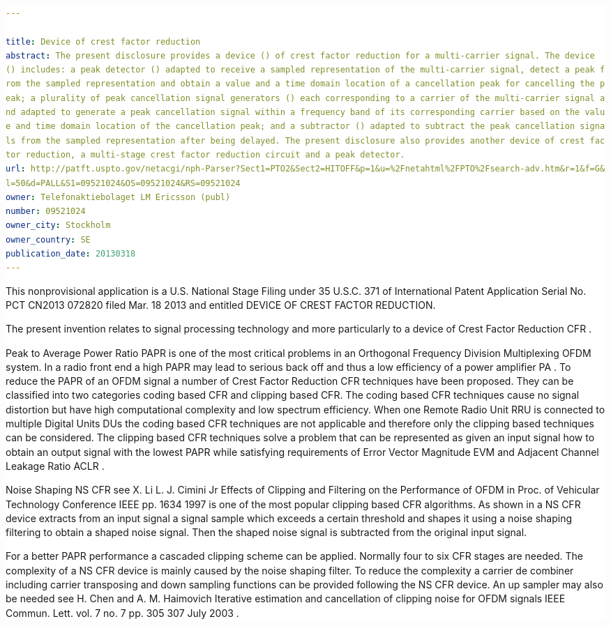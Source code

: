 ```yaml
---

title: Device of crest factor reduction
abstract: The present disclosure provides a device () of crest factor reduction for a multi-carrier signal. The device () includes: a peak detector () adapted to receive a sampled representation of the multi-carrier signal, detect a peak from the sampled representation and obtain a value and a time domain location of a cancellation peak for cancelling the peak; a plurality of peak cancellation signal generators () each corresponding to a carrier of the multi-carrier signal and adapted to generate a peak cancellation signal within a frequency band of its corresponding carrier based on the value and time domain location of the cancellation peak; and a subtractor () adapted to subtract the peak cancellation signals from the sampled representation after being delayed. The present disclosure also provides another device of crest factor reduction, a multi-stage crest factor reduction circuit and a peak detector.
url: http://patft.uspto.gov/netacgi/nph-Parser?Sect1=PTO2&Sect2=HITOFF&p=1&u=%2Fnetahtml%2FPTO%2Fsearch-adv.htm&r=1&f=G&l=50&d=PALL&S1=09521024&OS=09521024&RS=09521024
owner: Telefonaktiebolaget LM Ericsson (publ)
number: 09521024
owner_city: Stockholm
owner_country: SE
publication_date: 20130318
---
```

This nonprovisional application is a U.S. National Stage Filing under 35 U.S.C. 371 of International Patent Application Serial No. PCT CN2013 072820 filed Mar. 18 2013 and entitled DEVICE OF CREST FACTOR REDUCTION. 

The present invention relates to signal processing technology and more particularly to a device of Crest Factor Reduction CFR .

Peak to Average Power Ratio PAPR is one of the most critical problems in an Orthogonal Frequency Division Multiplexing OFDM system. In a radio front end a high PAPR may lead to serious back off and thus a low efficiency of a power amplifier PA . To reduce the PAPR of an OFDM signal a number of Crest Factor Reduction CFR techniques have been proposed. They can be classified into two categories coding based CFR and clipping based CFR. The coding based CFR techniques cause no signal distortion but have high computational complexity and low spectrum efficiency. When one Remote Radio Unit RRU is connected to multiple Digital Units DUs the coding based CFR techniques are not applicable and therefore only the clipping based techniques can be considered. The clipping based CFR techniques solve a problem that can be represented as given an input signal how to obtain an output signal with the lowest PAPR while satisfying requirements of Error Vector Magnitude EVM and Adjacent Channel Leakage Ratio ACLR .

Noise Shaping NS CFR see X. Li L. J. Cimini Jr Effects of Clipping and Filtering on the Performance of OFDM in Proc. of Vehicular Technology Conference IEEE pp. 1634 1997 is one of the most popular clipping based CFR algorithms. As shown in a NS CFR device extracts from an input signal a signal sample which exceeds a certain threshold and shapes it using a noise shaping filtering to obtain a shaped noise signal. Then the shaped noise signal is subtracted from the original input signal.

For a better PAPR performance a cascaded clipping scheme can be applied. Normally four to six CFR stages are needed. The complexity of a NS CFR device is mainly caused by the noise shaping filter. To reduce the complexity a carrier de combiner including carrier transposing and down sampling functions can be provided following the NS CFR device. An up sampler may also be needed see H. Chen and A. M. Haimovich Iterative estimation and cancellation of clipping noise for OFDM signals IEEE Commun. Lett. vol. 7 no. 7 pp. 305 307 July 2003 .
